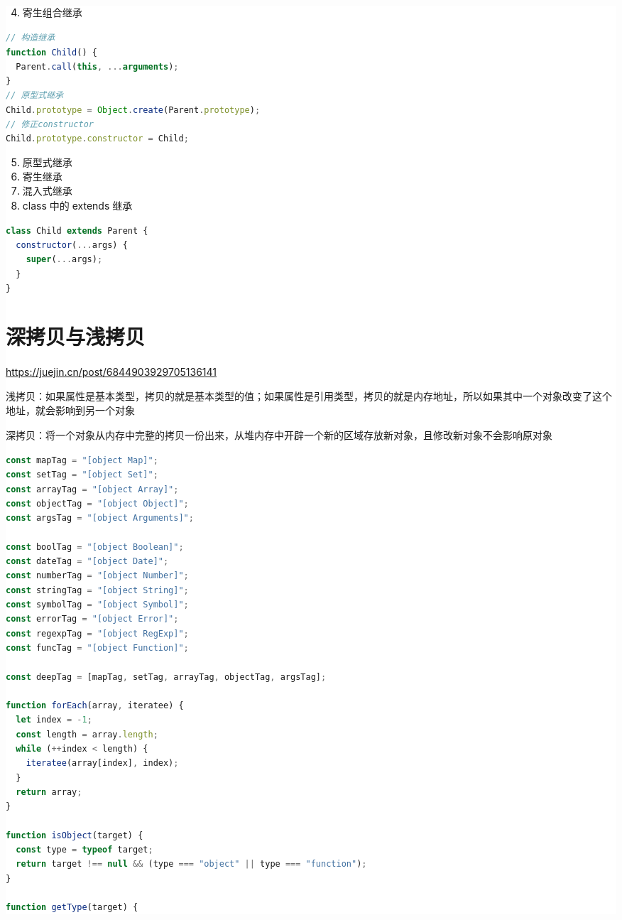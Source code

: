 4. 寄生组合继承

```js
// 构造继承
function Child() {
  Parent.call(this, ...arguments);
}
// 原型式继承
Child.prototype = Object.create(Parent.prototype);
// 修正constructor
Child.prototype.constructor = Child;
```

5. 原型式继承
6. 寄生继承
7. 混入式继承
8. class 中的 extends 继承

```js
class Child extends Parent {
  constructor(...args) {
    super(...args);
  }
}
```

# 深拷贝与浅拷贝

https://juejin.cn/post/6844903929705136141

浅拷贝：如果属性是基本类型，拷贝的就是基本类型的值；如果属性是引用类型，拷贝的就是内存地址，所以如果其中一个对象改变了这个地址，就会影响到另一个对象

深拷贝：将一个对象从内存中完整的拷贝一份出来，从堆内存中开辟一个新的区域存放新对象，且修改新对象不会影响原对象

```javascript
const mapTag = "[object Map]";
const setTag = "[object Set]";
const arrayTag = "[object Array]";
const objectTag = "[object Object]";
const argsTag = "[object Arguments]";

const boolTag = "[object Boolean]";
const dateTag = "[object Date]";
const numberTag = "[object Number]";
const stringTag = "[object String]";
const symbolTag = "[object Symbol]";
const errorTag = "[object Error]";
const regexpTag = "[object RegExp]";
const funcTag = "[object Function]";

const deepTag = [mapTag, setTag, arrayTag, objectTag, argsTag];

function forEach(array, iteratee) {
  let index = -1;
  const length = array.length;
  while (++index < length) {
    iteratee(array[index], index);
  }
  return array;
}

function isObject(target) {
  const type = typeof target;
  return target !== null && (type === "object" || type === "function");
}

function getType(target) {
```